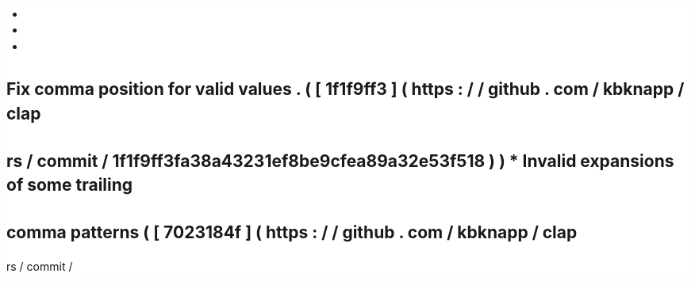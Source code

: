 *
*
*
Fix
comma
position
for
valid
values
.
(
[
1f1f9ff3
]
(
https
:
/
/
github
.
com
/
kbknapp
/
clap
-
rs
/
commit
/
1f1f9ff3fa38a43231ef8be9cfea89a32e53f518
)
)
*
Invalid
expansions
of
some
trailing
-
comma
patterns
(
[
7023184f
]
(
https
:
/
/
github
.
com
/
kbknapp
/
clap
-
rs
/
commit
/